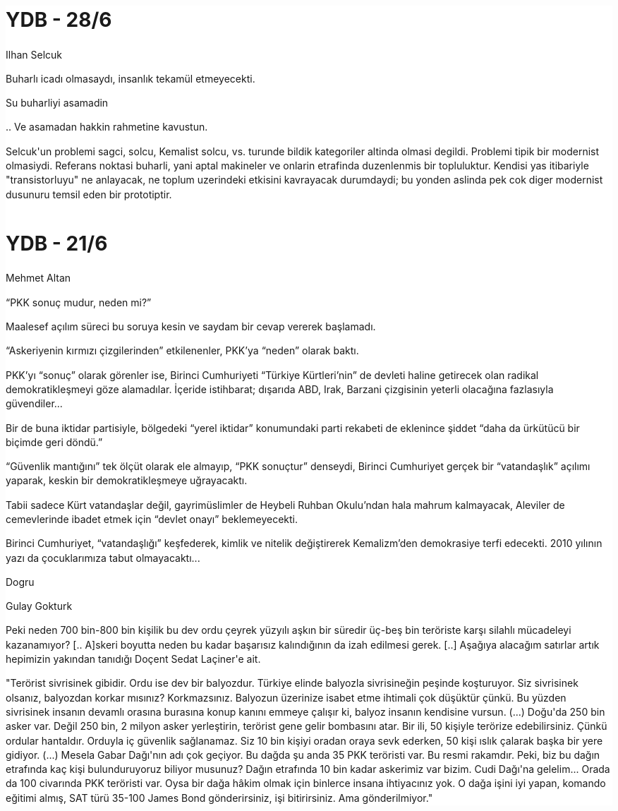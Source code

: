 # YDB - 28/6

Ilhan Selcuk

Buharlı icadı olmasaydı, insanlık tekamül etmeyecekti.

Su buharliyi asamadin

.. Ve asamadan hakkin rahmetine kavustun.

Selcuk'un problemi sagci, solcu, Kemalist solcu, vs. turunde bildik kategoriler altinda olmasi degildi. Problemi tipik bir modernist olmasiydi. Referans noktasi buharli, yani aptal makineler ve onlarin etrafinda duzenlenmis bir topluluktur. Kendisi yas itibariyle "transistorluyu" ne anlayacak, ne toplum uzerindeki etkisini kavrayacak durumdaydi; bu yonden aslinda pek cok diger modernist dusunuru temsil eden bir prototiptir.
# YDB - 21/6

Mehmet Altan

“PKK sonuç mudur, neden mi?”

Maalesef açılım süreci bu soruya kesin ve saydam bir cevap vererek başlamadı.

“Askeriyenin kırmızı çizgilerinden” etkilenenler, PKK’ya “neden” olarak baktı.

PKK’yı “sonuç” olarak görenler ise, Birinci Cumhuriyeti “Türkiye Kürtleri’nin” de devleti haline getirecek olan radikal demokratikleşmeyi göze alamadılar. İçeride istihbarat; dışarıda ABD, Irak, Barzani çizgisinin yeterli olacağına fazlasıyla güvendiler...

Bir de buna iktidar partisiyle, bölgedeki “yerel iktidar” konumundaki parti rekabeti de eklenince şiddet “daha da ürkütücü bir biçimde geri döndü.”

“Güvenlik mantığını” tek ölçüt olarak ele almayıp, “PKK sonuçtur” denseydi, Birinci Cumhuriyet gerçek bir “vatandaşlık” açılımı yaparak, keskin bir demokratikleşmeye uğrayacaktı.

Tabii sadece Kürt vatandaşlar değil, gayrimüslimler de Heybeli Ruhban Okulu’ndan hala mahrum kalmayacak, Aleviler de cemevlerinde ibadet etmek için “devlet onayı” beklemeyecekti.

Birinci Cumhuriyet, “vatandaşlığı” keşfederek, kimlik ve nitelik değiştirerek Kemalizm’den demokrasiye terfi edecekti. 2010 yılının yazı da çocuklarımıza tabut olmayacaktı...

Dogru

Gulay Gokturk

Peki neden 700 bin-800 bin kişilik bu dev ordu çeyrek yüzyılı aşkın bir süredir üç-beş bin teröriste karşı silahlı mücadeleyi kazanamıyor? [.. A]skeri boyutta neden bu kadar başarısız kalındığının da izah edilmesi gerek. [..] Aşağıya alacağım satırlar artık hepimizin yakından tanıdığı Doçent Sedat Laçiner'e ait.

"Terörist sivrisinek gibidir. Ordu ise dev bir balyozdur. Türkiye elinde balyozla sivrisineğin peşinde koşturuyor. Siz sivrisinek olsanız, balyozdan korkar mısınız? Korkmazsınız. Balyozun üzerinize isabet etme ihtimali çok düşüktür çünkü. Bu yüzden sivrisinek insanın devamlı orasına burasına konup kanını emmeye çalışır ki, balyoz insanın kendisine vursun. (...) Doğu'da 250 bin asker var. Değil 250 bin, 2 milyon asker yerleştirin, terörist gene gelir bombasını atar. Bir ili, 50 kişiyle terörize edebilirsiniz. Çünkü ordular hantaldır. Orduyla iç güvenlik sağlanamaz. Siz 10 bin kişiyi oradan oraya sevk ederken, 50 kişi ıslık çalarak başka bir yere gidiyor. (...) Mesela Gabar Dağı'nın adı çok geçiyor. Bu dağda şu anda 35 PKK teröristi var. Bu resmi rakamdır. Peki, biz bu dağın etrafında kaç kişi bulunduruyoruz biliyor musunuz? Dağın etrafında 10 bin kadar askerimiz var bizim. Cudi Dağı'na gelelim... Orada da 100 civarında PKK teröristi var. Oysa bir dağa hâkim olmak için binlerce insana ihtiyacınız yok. O dağa işini iyi yapan, komando eğitimi almış, SAT türü 35-100 James Bond gönderirsiniz, işi bitirirsiniz. Ama gönderilmiyor."
